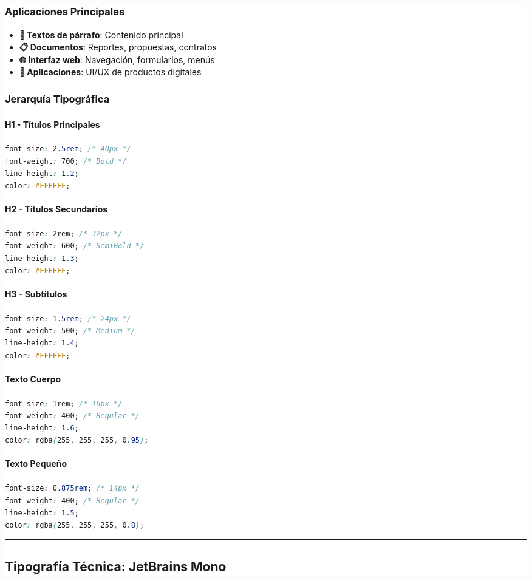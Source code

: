 ### Aplicaciones Principales
- **📄 Textos de párrafo**: Contenido principal
- **📋 Documentos**: Reportes, propuestas, contratos
- **🌐 Interfaz web**: Navegación, formularios, menús
- **📱 Aplicaciones**: UI/UX de productos digitales

### Jerarquía Tipográfica

#### H1 - Títulos Principales
```css
font-size: 2.5rem; /* 40px */
font-weight: 700; /* Bold */
line-height: 1.2;
color: #FFFFFF;
```

#### H2 - Títulos Secundarios
```css
font-size: 2rem; /* 32px */
font-weight: 600; /* SemiBold */
line-height: 1.3;
color: #FFFFFF;
```

#### H3 - Subtítulos
```css
font-size: 1.5rem; /* 24px */
font-weight: 500; /* Medium */
line-height: 1.4;
color: #FFFFFF;
```

#### Texto Cuerpo
```css
font-size: 1rem; /* 16px */
font-weight: 400; /* Regular */
line-height: 1.6;
color: rgba(255, 255, 255, 0.95);
```

#### Texto Pequeño
```css
font-size: 0.875rem; /* 14px */
font-weight: 400; /* Regular */
line-height: 1.5;
color: rgba(255, 255, 255, 0.8);
```

---

## Tipografía Técnica: JetBrains Mono
